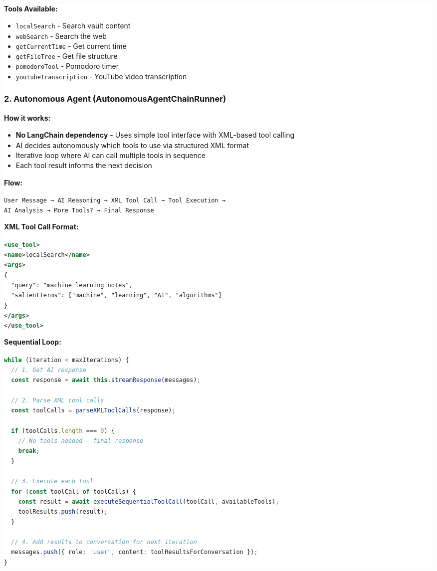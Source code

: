 **Tools Available:**

- `localSearch` - Search vault content
- `webSearch` - Search the web
- `getCurrentTime` - Get current time
- `getFileTree` - Get file structure
- `pomodoroTool` - Pomodoro timer
- `youtubeTranscription` - YouTube video transcription

### 2. Autonomous Agent (AutonomousAgentChainRunner)

**How it works:**

- **No LangChain dependency** - Uses simple tool interface with XML-based tool calling
- AI decides autonomously which tools to use via structured XML format
- Iterative loop where AI can call multiple tools in sequence
- Each tool result informs the next decision

**Flow:**

```
User Message → AI Reasoning → XML Tool Call → Tool Execution →
AI Analysis → More Tools? → Final Response
```

**XML Tool Call Format:**

```xml
<use_tool>
<name>localSearch</name>
<args>
{
  "query": "machine learning notes",
  "salientTerms": ["machine", "learning", "AI", "algorithms"]
}
</args>
</use_tool>
```

**Sequential Loop:**

```typescript
while (iteration < maxIterations) {
  // 1. Get AI response
  const response = await this.streamResponse(messages);

  // 2. Parse XML tool calls
  const toolCalls = parseXMLToolCalls(response);

  if (toolCalls.length === 0) {
    // No tools needed - final response
    break;
  }

  // 3. Execute each tool
  for (const toolCall of toolCalls) {
    const result = await executeSequentialToolCall(toolCall, availableTools);
    toolResults.push(result);
  }

  // 4. Add results to conversation for next iteration
  messages.push({ role: "user", content: toolResultsForConversation });
}
```
